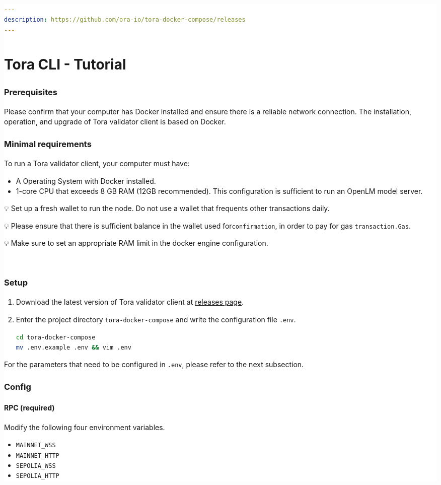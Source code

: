 ```yaml
---
description: https://github.com/ora-io/tora-docker-compose/releases
---
```


# Tora CLI - Tutorial

### **Prerequisites**

Please confirm that your computer has Docker installed and ensure there is a reliable network connection. The installation, operation, and upgrade of Tora validator client is based on Docker.

### **Minimal requirements**

To run a Tora validator client, your computer must have:

* A Operating System with Docker installed.
* 1-core CPU that exceeds 8 GB RAM (12GB recommended). 
This configuration is sufficient to run an OpenLM model server.

💡 Set up a fresh wallet to run the node. Do not use a wallet that frequents other transactions daily.

💡 Please ensure that there is sufficient balance in the wallet used for`confirmation`, in order to pay for gas `transaction.Gas`.

💡 Make sure to set an appropriate RAM limit in the docker engine configuration.

<figure><img src="../../../.gitbook/assets/image.png" alt="" width="563"><figcaption></figcaption></figure>

### Setup

1. Download the latest version of Tora validator client at [releases page](https://github.com/ora-io/tora-docker-compose/releases).
2.  Enter the project directory `tora-docker-compose` and write the configuration file `.env`.

    ```bash
    cd tora-docker-compose
    mv .env.example .env && vim .env
    ```

For the parameters that need to be configured in `.env`, please refer to the next subsection.

### Config

#### RPC (required)

Modify the following four environment variables.

* `MAINNET_WSS`
* `MAINNET_HTTP`
* `SEPOLIA_WSS`
* `SEPOLIA_HTTP`
